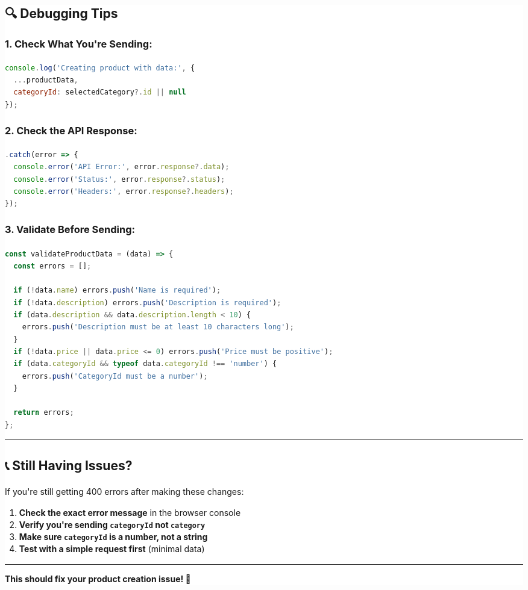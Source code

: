 
## 🔍 **Debugging Tips**

### **1. Check What You're Sending:**
```javascript
console.log('Creating product with data:', {
  ...productData,
  categoryId: selectedCategory?.id || null
});
```

### **2. Check the API Response:**
```javascript
.catch(error => {
  console.error('API Error:', error.response?.data);
  console.error('Status:', error.response?.status);
  console.error('Headers:', error.response?.headers);
});
```

### **3. Validate Before Sending:**
```javascript
const validateProductData = (data) => {
  const errors = [];
  
  if (!data.name) errors.push('Name is required');
  if (!data.description) errors.push('Description is required');
  if (data.description && data.description.length < 10) {
    errors.push('Description must be at least 10 characters long');
  }
  if (!data.price || data.price <= 0) errors.push('Price must be positive');
  if (data.categoryId && typeof data.categoryId !== 'number') {
    errors.push('CategoryId must be a number');
  }
  
  return errors;
};
```

---

## 📞 **Still Having Issues?**

If you're still getting 400 errors after making these changes:

1. **Check the exact error message** in the browser console
2. **Verify you're sending `categoryId` not `category`**
3. **Make sure `categoryId` is a number, not a string**
4. **Test with a simple request first** (minimal data)

---

**This should fix your product creation issue! 🚀**
